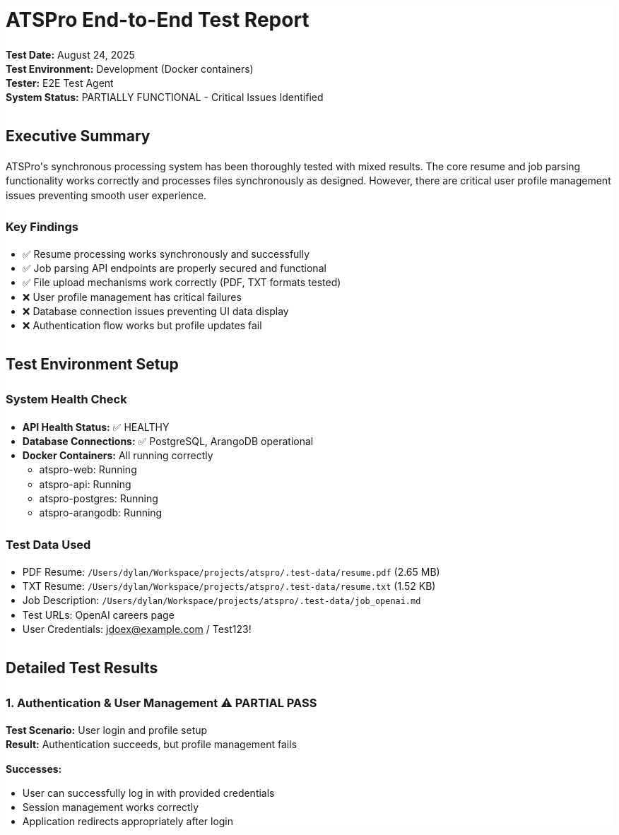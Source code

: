 # ATSPro End-to-End Test Report
**Test Date:** August 24, 2025  
**Test Environment:** Development (Docker containers)  
**Tester:** E2E Test Agent  
**System Status:** PARTIALLY FUNCTIONAL - Critical Issues Identified

## Executive Summary

ATSPro's synchronous processing system has been thoroughly tested with mixed results. The core resume and job parsing functionality works correctly and processes files synchronously as designed. However, there are critical user profile management issues preventing smooth user experience.

### Key Findings
- ✅ Resume processing works synchronously and successfully
- ✅ Job parsing API endpoints are properly secured and functional
- ✅ File upload mechanisms work correctly (PDF, TXT formats tested)
- ❌ User profile management has critical failures
- ❌ Database connection issues preventing UI data display
- ❌ Authentication flow works but profile updates fail

## Test Environment Setup

### System Health Check
- **API Health Status:** ✅ HEALTHY
- **Database Connections:** ✅ PostgreSQL, ArangoDB operational
- **Docker Containers:** All running correctly
  - atspro-web: Running
  - atspro-api: Running
  - atspro-postgres: Running
  - atspro-arangodb: Running

### Test Data Used
- PDF Resume: `/Users/dylan/Workspace/projects/atspro/.test-data/resume.pdf` (2.65 MB)
- TXT Resume: `/Users/dylan/Workspace/projects/atspro/.test-data/resume.txt` (1.52 KB)
- Job Description: `/Users/dylan/Workspace/projects/atspro/.test-data/job_openai.md`
- Test URLs: OpenAI careers page
- User Credentials: jdoex@example.com / Test123!

## Detailed Test Results

### 1. Authentication & User Management ⚠️ PARTIAL PASS

**Test Scenario:** User login and profile setup  
**Result:** Authentication succeeds, but profile management fails

**Successes:**
- User can successfully log in with provided credentials
- Session management works correctly
- Application redirects appropriately after login
